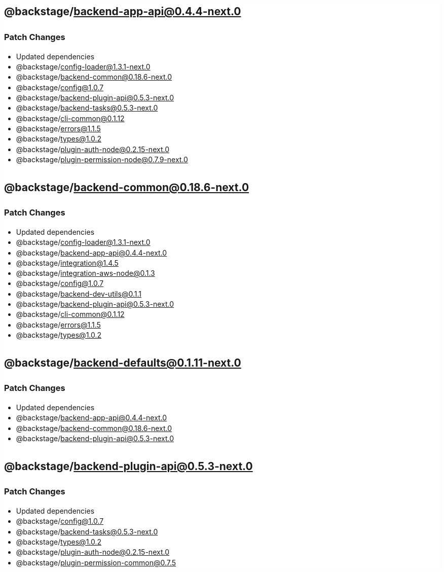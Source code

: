 ## @backstage/backend-app-api@0.4.4-next.0

### Patch Changes

- Updated dependencies
 - @backstage/config-loader@1.3.1-next.0
 - @backstage/backend-common@0.18.6-next.0
 - @backstage/config@1.0.7
 - @backstage/backend-plugin-api@0.5.3-next.0
 - @backstage/backend-tasks@0.5.3-next.0
 - @backstage/cli-common@0.1.12
 - @backstage/errors@1.1.5
 - @backstage/types@1.0.2
 - @backstage/plugin-auth-node@0.2.15-next.0
 - @backstage/plugin-permission-node@0.7.9-next.0

## @backstage/backend-common@0.18.6-next.0

### Patch Changes

- Updated dependencies
 - @backstage/config-loader@1.3.1-next.0
 - @backstage/backend-app-api@0.4.4-next.0
 - @backstage/integration@1.4.5
 - @backstage/integration-aws-node@0.1.3
 - @backstage/config@1.0.7
 - @backstage/backend-dev-utils@0.1.1
 - @backstage/backend-plugin-api@0.5.3-next.0
 - @backstage/cli-common@0.1.12
 - @backstage/errors@1.1.5
 - @backstage/types@1.0.2

## @backstage/backend-defaults@0.1.11-next.0

### Patch Changes

- Updated dependencies
 - @backstage/backend-app-api@0.4.4-next.0
 - @backstage/backend-common@0.18.6-next.0
 - @backstage/backend-plugin-api@0.5.3-next.0

## @backstage/backend-plugin-api@0.5.3-next.0

### Patch Changes

- Updated dependencies
 - @backstage/config@1.0.7
 - @backstage/backend-tasks@0.5.3-next.0
 - @backstage/types@1.0.2
 - @backstage/plugin-auth-node@0.2.15-next.0
 - @backstage/plugin-permission-common@0.7.5
